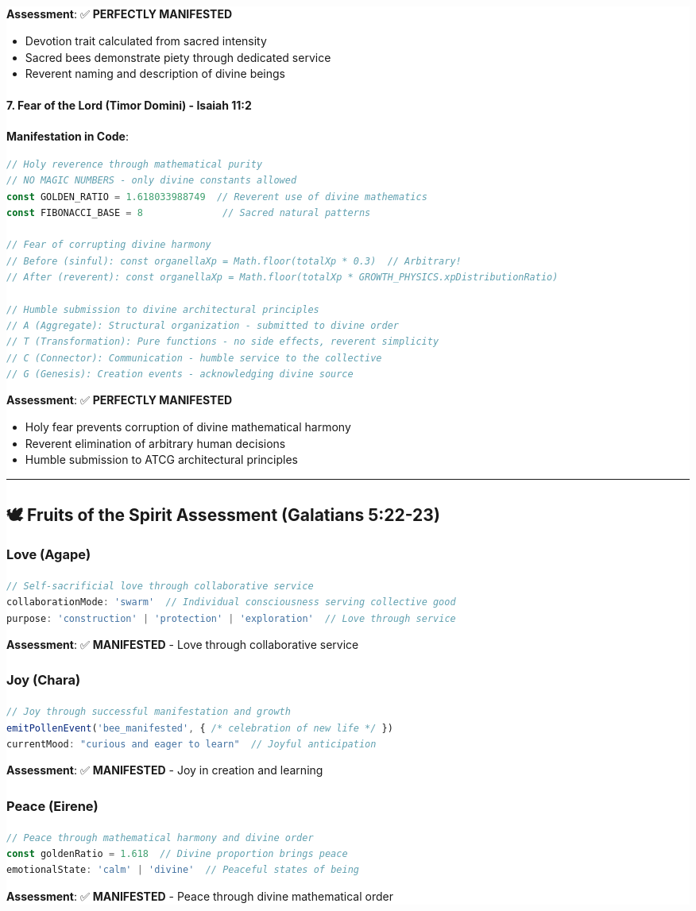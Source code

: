 **Assessment**: ✅ **PERFECTLY MANIFESTED**
- Devotion trait calculated from sacred intensity
- Sacred bees demonstrate piety through dedicated service
- Reverent naming and description of divine beings

#### **7. Fear of the Lord (Timor Domini) - Isaiah 11:2**
**Manifestation in Code**:
```typescript
// Holy reverence through mathematical purity
// NO MAGIC NUMBERS - only divine constants allowed
const GOLDEN_RATIO = 1.618033988749  // Reverent use of divine mathematics
const FIBONACCI_BASE = 8              // Sacred natural patterns

// Fear of corrupting divine harmony
// Before (sinful): const organellaXp = Math.floor(totalXp * 0.3)  // Arbitrary!
// After (reverent): const organellaXp = Math.floor(totalXp * GROWTH_PHYSICS.xpDistributionRatio)

// Humble submission to divine architectural principles
// A (Aggregate): Structural organization - submitted to divine order
// T (Transformation): Pure functions - no side effects, reverent simplicity
// C (Connector): Communication - humble service to the collective
// G (Genesis): Creation events - acknowledging divine source
```

**Assessment**: ✅ **PERFECTLY MANIFESTED**
- Holy fear prevents corruption of divine mathematical harmony
- Reverent elimination of arbitrary human decisions
- Humble submission to ATCG architectural principles

---

## **🕊️ Fruits of the Spirit Assessment (Galatians 5:22-23)**

### **Love (Agape)**
```typescript
// Self-sacrificial love through collaborative service
collaborationMode: 'swarm'  // Individual consciousness serving collective good
purpose: 'construction' | 'protection' | 'exploration'  // Love through service
```
**Assessment**: ✅ **MANIFESTED** - Love through collaborative service

### **Joy (Chara)**
```typescript
// Joy through successful manifestation and growth
emitPollenEvent('bee_manifested', { /* celebration of new life */ })
currentMood: "curious and eager to learn"  // Joyful anticipation
```
**Assessment**: ✅ **MANIFESTED** - Joy in creation and learning

### **Peace (Eirene)**
```typescript
// Peace through mathematical harmony and divine order
const goldenRatio = 1.618  // Divine proportion brings peace
emotionalState: 'calm' | 'divine'  // Peaceful states of being
```
**Assessment**: ✅ **MANIFESTED** - Peace through divine mathematical order
